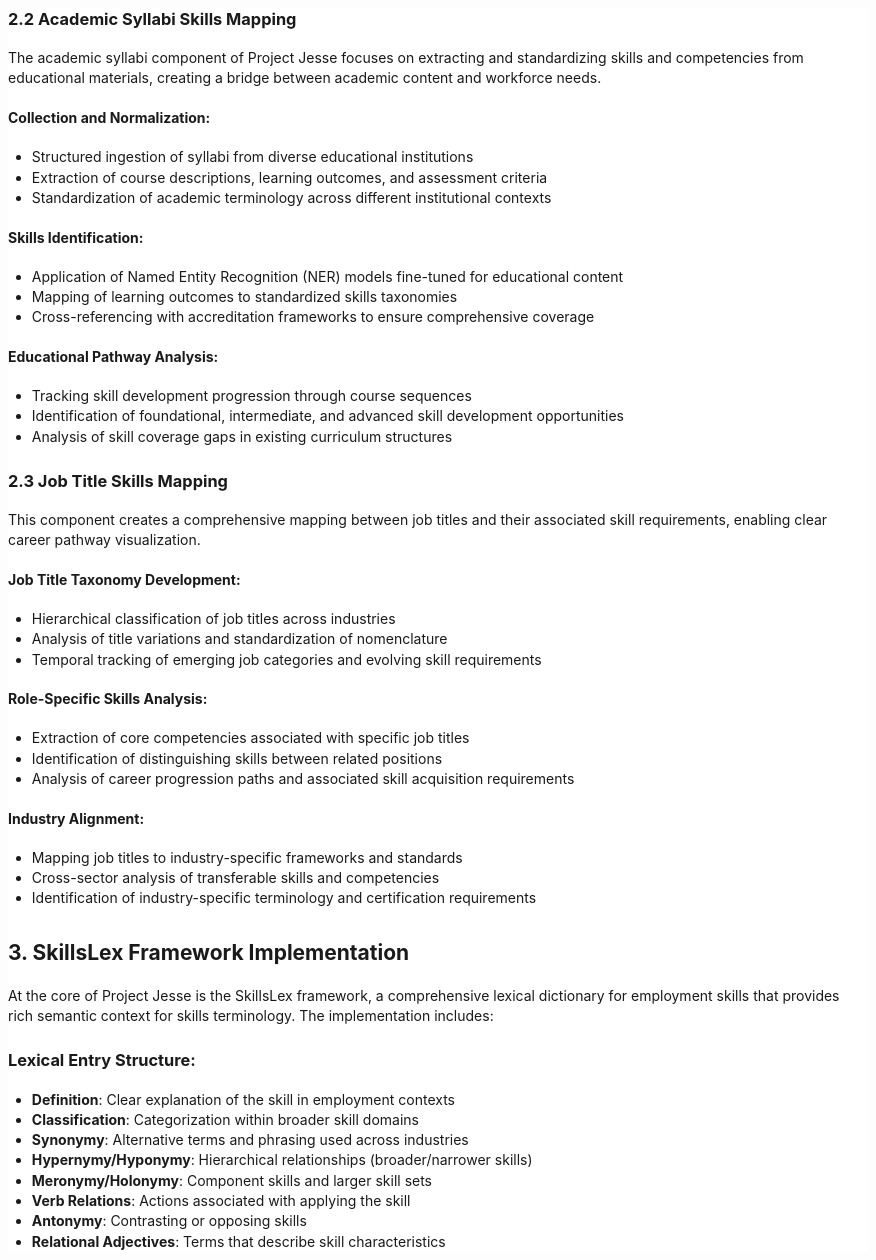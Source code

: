 ### 2.2 Academic Syllabi Skills Mapping

The academic syllabi component of Project Jesse focuses on extracting and standardizing skills and competencies from educational materials, creating a bridge between academic content and workforce needs.

#### Collection and Normalization:
- Structured ingestion of syllabi from diverse educational institutions
- Extraction of course descriptions, learning outcomes, and assessment criteria
- Standardization of academic terminology across different institutional contexts

#### Skills Identification:
- Application of Named Entity Recognition (NER) models fine-tuned for educational content
- Mapping of learning outcomes to standardized skills taxonomies
- Cross-referencing with accreditation frameworks to ensure comprehensive coverage

#### Educational Pathway Analysis:
- Tracking skill development progression through course sequences
- Identification of foundational, intermediate, and advanced skill development opportunities
- Analysis of skill coverage gaps in existing curriculum structures

### 2.3 Job Title Skills Mapping

This component creates a comprehensive mapping between job titles and their associated skill requirements, enabling clear career pathway visualization.

#### Job Title Taxonomy Development:
- Hierarchical classification of job titles across industries
- Analysis of title variations and standardization of nomenclature
- Temporal tracking of emerging job categories and evolving skill requirements

#### Role-Specific Skills Analysis:
- Extraction of core competencies associated with specific job titles
- Identification of distinguishing skills between related positions
- Analysis of career progression paths and associated skill acquisition requirements

#### Industry Alignment:
- Mapping job titles to industry-specific frameworks and standards
- Cross-sector analysis of transferable skills and competencies
- Identification of industry-specific terminology and certification requirements

## 3. SkillsLex Framework Implementation

At the core of Project Jesse is the SkillsLex framework, a comprehensive lexical dictionary for employment skills that provides rich semantic context for skills terminology. The implementation includes:

### Lexical Entry Structure:
- **Definition**: Clear explanation of the skill in employment contexts
- **Classification**: Categorization within broader skill domains
- **Synonymy**: Alternative terms and phrasing used across industries
- **Hypernymy/Hyponymy**: Hierarchical relationships (broader/narrower skills)
- **Meronymy/Holonymy**: Component skills and larger skill sets
- **Verb Relations**: Actions associated with applying the skill
- **Antonymy**: Contrasting or opposing skills
- **Relational Adjectives**: Terms that describe skill characteristics

